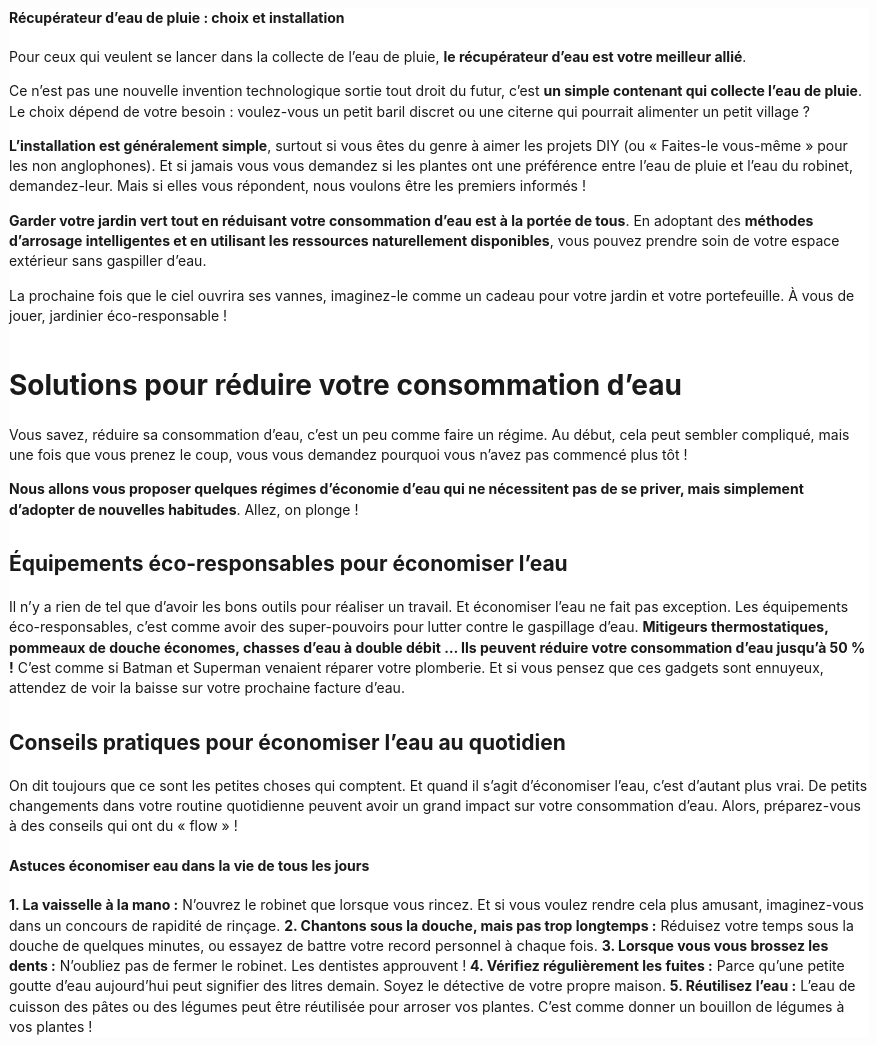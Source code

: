 #### Récupérateur d’eau de pluie : choix et installation

Pour ceux qui veulent se lancer dans la collecte de l’eau de pluie, **le récupérateur d’eau est votre meilleur allié**.

Ce n’est pas une nouvelle invention technologique sortie tout droit du futur, c’est **un simple contenant qui collecte l’eau de pluie**. Le choix dépend de votre besoin : voulez-vous un petit baril discret ou une citerne qui pourrait alimenter un petit village ?

**L’installation est généralement simple**, surtout si vous êtes du genre à aimer les projets DIY (ou « Faites-le vous-même » pour les non anglophones). Et si jamais vous vous demandez si les plantes ont une préférence entre l’eau de pluie et l’eau du robinet, demandez-leur. Mais si elles vous répondent, nous voulons être les premiers informés !

**Garder votre jardin vert tout en réduisant votre consommation d’eau est à la portée de tous**. En adoptant des **méthodes d’arrosage intelligentes et en utilisant les ressources naturellement disponibles**, vous pouvez prendre soin de votre espace extérieur sans gaspiller d’eau.

La prochaine fois que le ciel ouvrira ses vannes, imaginez-le comme un cadeau pour votre jardin et votre portefeuille. À vous de jouer, jardinier éco-responsable !

# Solutions pour réduire votre consommation d’eau
 

Vous savez, réduire sa consommation d’eau, c’est un peu comme faire un régime. Au début, cela peut sembler compliqué, mais une fois que vous prenez le coup, vous vous demandez pourquoi vous n’avez pas commencé plus tôt !

**Nous allons vous proposer quelques régimes d’économie d’eau qui ne nécessitent pas de se priver, mais simplement d’adopter de nouvelles habitudes**. Allez, on plonge !

 

## Équipements éco-responsables pour économiser l’eau

Il n’y a rien de tel que d’avoir les bons outils pour réaliser un travail. Et économiser l’eau ne fait pas exception. Les équipements éco-responsables, c’est comme avoir des super-pouvoirs pour lutter contre le gaspillage d’eau. **Mitigeurs thermostatiques, pommeaux de douche économes, chasses d’eau à double débit … Ils peuvent réduire votre consommation d’eau jusqu’à 50 % !** C’est comme si Batman et Superman venaient réparer votre plomberie. Et si vous pensez que ces gadgets sont ennuyeux, attendez de voir la baisse sur votre prochaine facture d’eau.

 

## Conseils pratiques pour économiser l’eau au quotidien

On dit toujours que ce sont les petites choses qui comptent. Et quand il s’agit d’économiser l’eau, c’est d’autant plus vrai. De petits changements dans votre routine quotidienne peuvent avoir un grand impact sur votre consommation d’eau. Alors, préparez-vous à des conseils qui ont du « flow » !

#### Astuces économiser eau dans la vie de tous les jours

**1. La vaisselle à la mano :** N’ouvrez le robinet que lorsque vous rincez. Et si vous voulez rendre cela plus amusant, imaginez-vous dans un concours de rapidité de rinçage.
**2. Chantons sous la douche, mais pas trop longtemps :** Réduisez votre temps sous la douche de quelques minutes, ou essayez de battre votre record personnel à chaque fois.
**3. Lorsque vous vous brossez les dents :** N’oubliez pas de fermer le robinet. Les dentistes approuvent !
**4. Vérifiez régulièrement les fuites :** Parce qu’une petite goutte d’eau aujourd’hui peut signifier des litres demain. Soyez le détective de votre propre maison.
**5. Réutilisez l’eau :** L’eau de cuisson des pâtes ou des légumes peut être réutilisée pour arroser vos plantes. C’est comme donner un bouillon de légumes à vos plantes !
